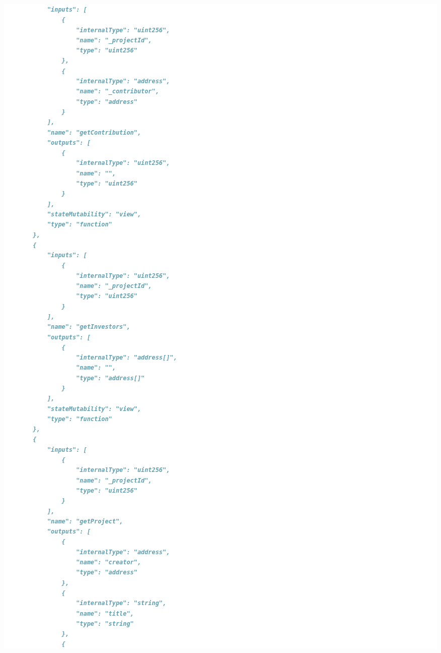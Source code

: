 ````markdown
            "inputs": [
                {
                    "internalType": "uint256",
                    "name": "_projectId",
                    "type": "uint256"
                },
                {
                    "internalType": "address",
                    "name": "_contributor",
                    "type": "address"
                }
            ],
            "name": "getContribution",
            "outputs": [
                {
                    "internalType": "uint256",
                    "name": "",
                    "type": "uint256"
                }
            ],
            "stateMutability": "view",
            "type": "function"
        },
        {
            "inputs": [
                {
                    "internalType": "uint256",
                    "name": "_projectId",
                    "type": "uint256"
                }
            ],
            "name": "getInvestors",
            "outputs": [
                {
                    "internalType": "address[]",
                    "name": "",
                    "type": "address[]"
                }
            ],
            "stateMutability": "view",
            "type": "function"
        },
        {
            "inputs": [
                {
                    "internalType": "uint256",
                    "name": "_projectId",
                    "type": "uint256"
                }
            ],
            "name": "getProject",
            "outputs": [
                {
                    "internalType": "address",
                    "name": "creator",
                    "type": "address"
                },
                {
                    "internalType": "string",
                    "name": "title",
                    "type": "string"
                },
                {
````
